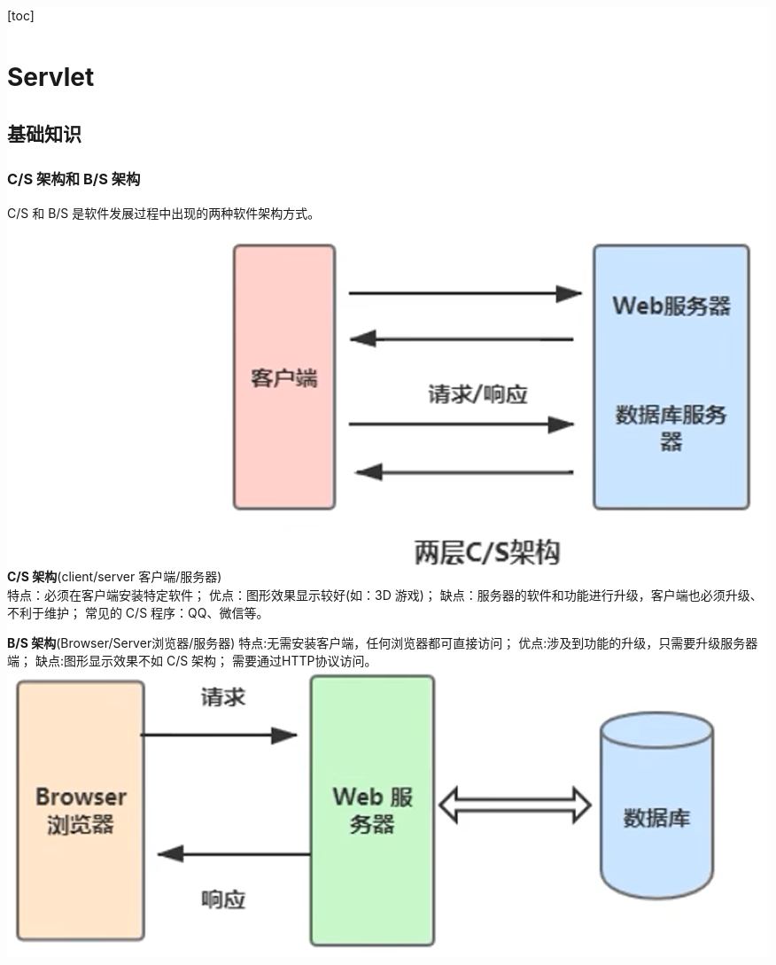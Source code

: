 [toc]
# Servlet
## 基础知识
### C/S 架构和 B/S 架构
C/S 和 B/S 是软件发展过程中出现的两种软件架构方式。

**C/S 架构**(client/server 客户端/服务器)
![](./pictures/Servlet/CSArchi.png)
特点：必须在客户端安装特定软件；
优点：图形效果显示较好(如：3D 游戏)；
缺点：服务器的软件和功能进行升级，客户端也必须升级、不利于维护；
常见的 C/S 程序：QQ、微信等。

**B/S 架构**(Browser/Server浏览器/服务器)
特点:无需安装客户端，任何浏览器都可直接访问；
优点:涉及到功能的升级，只需要升级服务器端；
缺点:图形显示效果不如 C/S 架构；
需要通过HTTP协议访问。
![](./pictures/Servlet/BSArchi.png)
